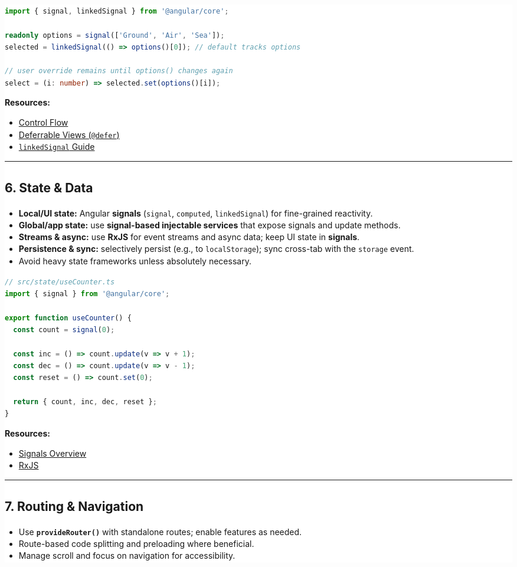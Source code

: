   ```ts
  import { signal, linkedSignal } from '@angular/core';

  readonly options = signal(['Ground', 'Air', 'Sea']);
  selected = linkedSignal(() => options()[0]); // default tracks options

  // user override remains until options() changes again
  select = (i: number) => selected.set(options()[i]);
  ```

**Resources:**

- [Control Flow](https://angular.dev/guide/templates/control-flow)
- [Deferrable Views (`@defer`)](https://angular.dev/guide/templates/defer)
- [`linkedSignal` Guide](https://angular.dev/guide/signals/linked-signal)

---

## 6. State & Data

- **Local/UI state:** Angular **signals** (`signal`, `computed`, `linkedSignal`) for fine-grained reactivity.
- **Global/app state:** use **signal-based injectable services** that expose signals and update methods.
- **Streams & async:** use **RxJS** for event streams and async data; keep UI state in **signals**.
- **Persistence & sync:** selectively persist (e.g., to `localStorage`); sync cross-tab with the `storage` event.
- Avoid heavy state frameworks unless absolutely necessary.

```ts
// src/state/useCounter.ts
import { signal } from '@angular/core';

export function useCounter() {
  const count = signal(0);

  const inc = () => count.update(v => v + 1);
  const dec = () => count.update(v => v - 1);
  const reset = () => count.set(0);

  return { count, inc, dec, reset };
}
```

**Resources:**

- [Signals Overview](https://angular.dev/guide/signals)
- [RxJS](https://rxjs.dev/)

---

## 7. Routing & Navigation

- Use **`provideRouter()`** with standalone routes; enable features as needed.
- Route-based code splitting and preloading where beneficial.
- Manage scroll and focus on navigation for accessibility.
